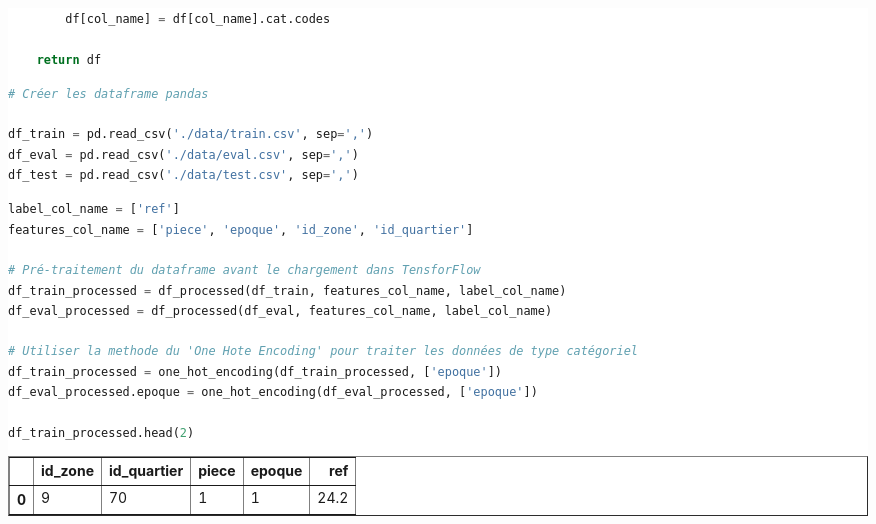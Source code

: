 ```python
        df[col_name] = df[col_name].cat.codes
        
    return df
```


```python
# Créer les dataframe pandas 

df_train = pd.read_csv('./data/train.csv', sep=',')
df_eval = pd.read_csv('./data/eval.csv', sep=',')
df_test = pd.read_csv('./data/test.csv', sep=',')
```


```python
label_col_name = ['ref']
features_col_name = ['piece', 'epoque', 'id_zone', 'id_quartier'] 

# Pré-traitement du dataframe avant le chargement dans TensforFlow
df_train_processed = df_processed(df_train, features_col_name, label_col_name)
df_eval_processed = df_processed(df_eval, features_col_name, label_col_name)

# Utiliser la methode du 'One Hote Encoding' pour traiter les données de type catégoriel
df_train_processed = one_hot_encoding(df_train_processed, ['epoque'])
df_eval_processed.epoque = one_hot_encoding(df_eval_processed, ['epoque'])

df_train_processed.head(2)
```




<div>
<style scoped>
    .dataframe tbody tr th:only-of-type {
        vertical-align: middle;
    }

    .dataframe tbody tr th {
        vertical-align: top;
    }

    .dataframe thead th {
        text-align: right;
    }
</style>
<table border="1" class="dataframe">
  <thead>
    <tr style="text-align: right;">
      <th></th>
      <th>id_zone</th>
      <th>id_quartier</th>
      <th>piece</th>
      <th>epoque</th>
      <th>ref</th>
    </tr>
  </thead>
  <tbody>
    <tr>
      <th>0</th>
      <td>9</td>
      <td>70</td>
      <td>1</td>
      <td>1</td>
      <td>24.2</td>
    </tr>
    <tr>